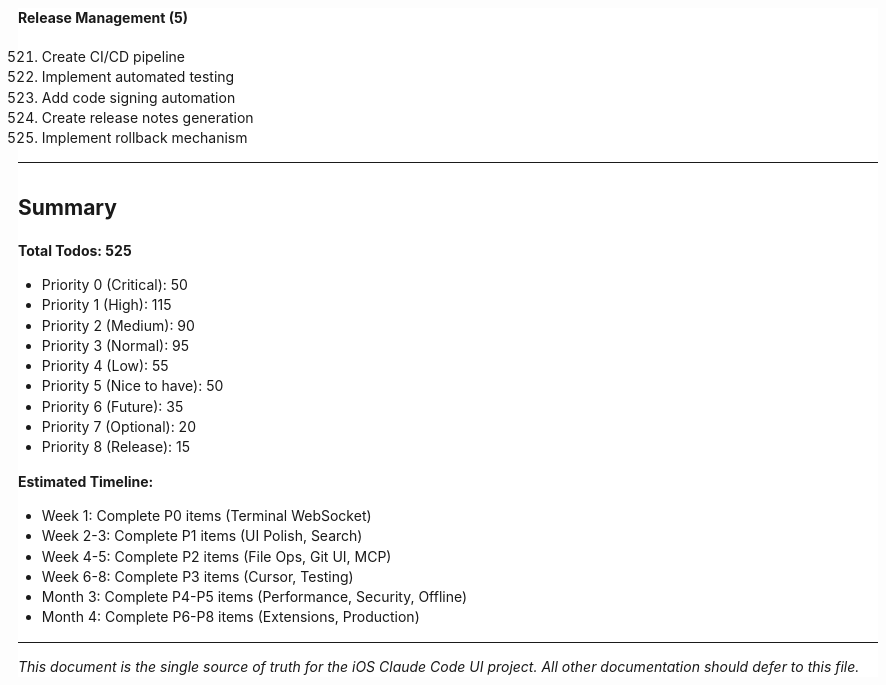 #### Release Management (5)
521. Create CI/CD pipeline
522. Implement automated testing
523. Add code signing automation
524. Create release notes generation
525. Implement rollback mechanism

---

## Summary

**Total Todos: 525**
- Priority 0 (Critical): 50
- Priority 1 (High): 115
- Priority 2 (Medium): 90
- Priority 3 (Normal): 95
- Priority 4 (Low): 55
- Priority 5 (Nice to have): 50
- Priority 6 (Future): 35
- Priority 7 (Optional): 20
- Priority 8 (Release): 15

**Estimated Timeline:**
- Week 1: Complete P0 items (Terminal WebSocket)
- Week 2-3: Complete P1 items (UI Polish, Search)
- Week 4-5: Complete P2 items (File Ops, Git UI, MCP)
- Week 6-8: Complete P3 items (Cursor, Testing)
- Month 3: Complete P4-P5 items (Performance, Security, Offline)
- Month 4: Complete P6-P8 items (Extensions, Production)

---

*This document is the single source of truth for the iOS Claude Code UI project. All other documentation should defer to this file.*